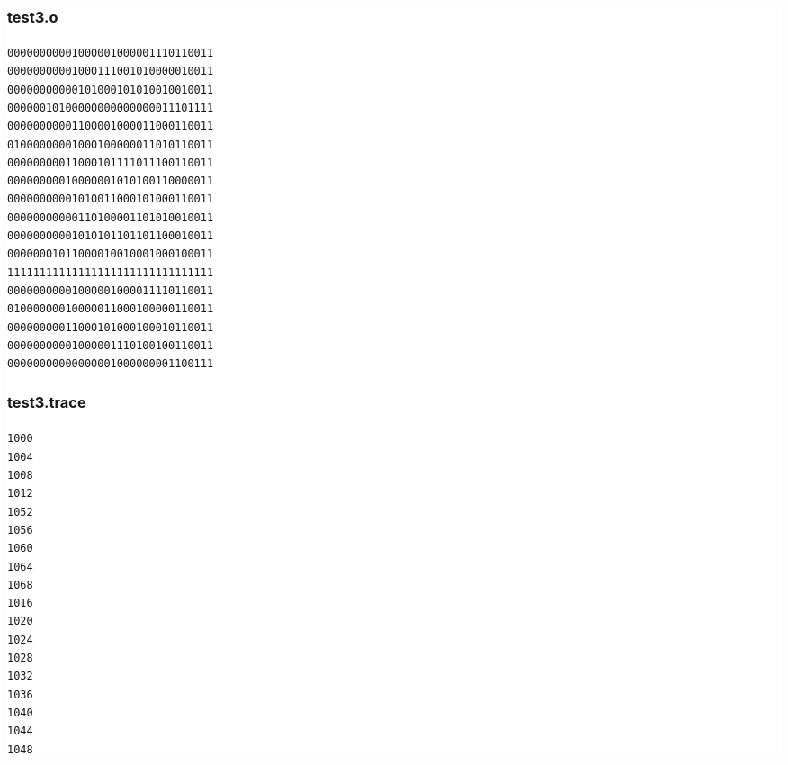 ### test3.o

```
00000000001000001000001110110011
00000000001000111001010000010011
00000000000101000101010010010011
00000010100000000000000011101111
00000000001100001000011000110011
01000000001000100000011010110011
00000000011000101111011100110011
00000000010000001010100110000011
00000000001010011000101000110011
00000000000110100001101010010011
00000000001010101101101100010011
00000001011000010010001000100011
11111111111111111111111111111111
00000000001000001000011110110011
01000000010000011000100000110011
00000000011000101000100010110011
00000000001000001110100100110011
00000000000000001000000001100111
```

### test3.trace

```
1000
1004
1008
1012
1052
1056
1060
1064
1068
1016
1020
1024
1028
1032
1036
1040
1044
1048
```